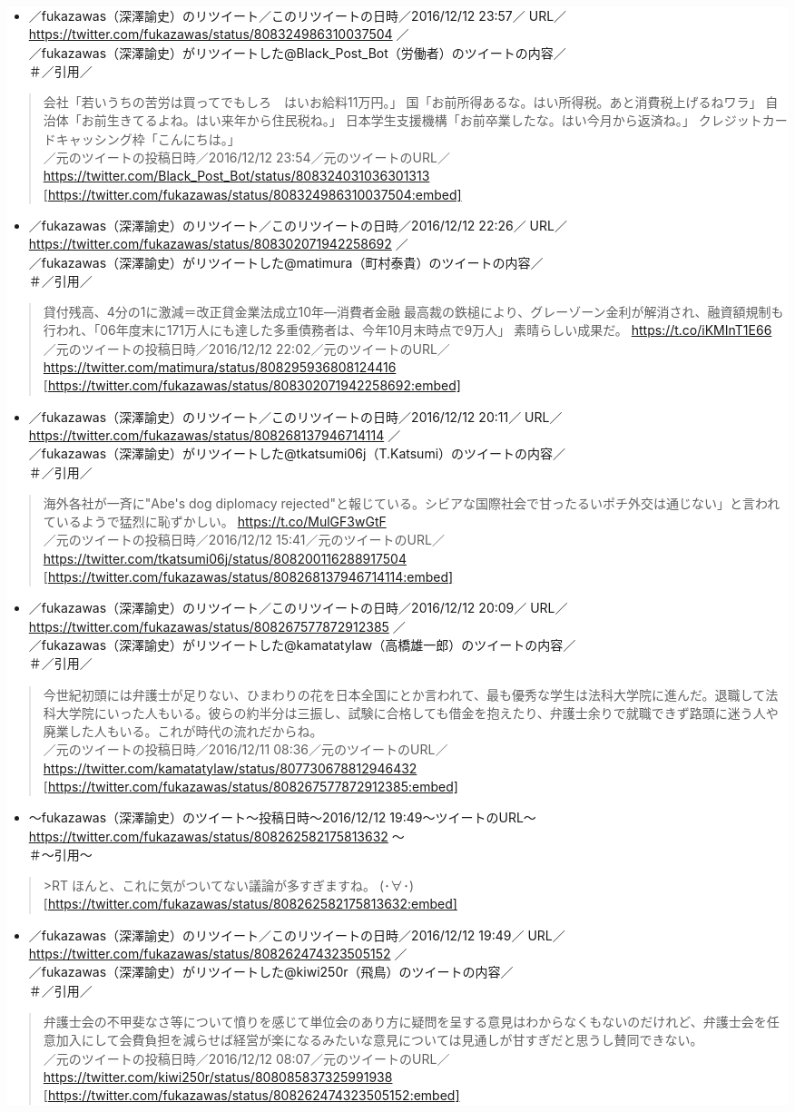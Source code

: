* ／fukazawas（深澤諭史）のリツイート／このリツイートの日時／2016/12/12 23:57／ URL／ https://twitter.com/fukazawas/status/808324986310037504 ／  
／fukazawas（深澤諭史）がリツイートした@Black_Post_Bot（労働者）のツイートの内容／  
＃／引用／   
>会社「若いうちの苦労は買ってでもしろ　はいお給料11万円。」 国「お前所得あるな。はい所得税。あと消費税上げるねワラ」 自治体「お前生きてるよね。はい来年から住民税ね。」 日本学生支援機構「お前卒業したな。はい今月から返済ね。」 クレジットカードキャッシング枠「こんにちは。」  
／元のツイートの投稿日時／2016/12/12 23:54／元のツイートのURL／ https://twitter.com/Black_Post_Bot/status/808324031036301313  
[https://twitter.com/fukazawas/status/808324986310037504:embed]

* ／fukazawas（深澤諭史）のリツイート／このリツイートの日時／2016/12/12 22:26／ URL／ https://twitter.com/fukazawas/status/808302071942258692 ／  
／fukazawas（深澤諭史）がリツイートした@matimura（町村泰貴）のツイートの内容／  
＃／引用／   
>貸付残高、4分の1に激減＝改正貸金業法成立10年―消費者金融  最高裁の鉄槌により、グレーゾーン金利が解消され、融資額規制も行われ、「06年度末に171万人にも達した多重債務者は、今年10月末時点で9万人」  素晴らしい成果だ。 https://t.co/iKMInT1E66  
／元のツイートの投稿日時／2016/12/12 22:02／元のツイートのURL／ https://twitter.com/matimura/status/808295936808124416  
[https://twitter.com/fukazawas/status/808302071942258692:embed]

* ／fukazawas（深澤諭史）のリツイート／このリツイートの日時／2016/12/12 20:11／ URL／ https://twitter.com/fukazawas/status/808268137946714114 ／  
／fukazawas（深澤諭史）がリツイートした@tkatsumi06j（T.Katsumi）のツイートの内容／  
＃／引用／   
>海外各社が一斉に"Abe's dog diplomacy rejected"と報じている。シビアな国際社会で甘ったるいポチ外交は通じない」と言われているようで猛烈に恥ずかしい。 https://t.co/MulGF3wGtF  
／元のツイートの投稿日時／2016/12/12 15:41／元のツイートのURL／ https://twitter.com/tkatsumi06j/status/808200116288917504  
[https://twitter.com/fukazawas/status/808268137946714114:embed]

* ／fukazawas（深澤諭史）のリツイート／このリツイートの日時／2016/12/12 20:09／ URL／ https://twitter.com/fukazawas/status/808267577872912385 ／  
／fukazawas（深澤諭史）がリツイートした@kamatatylaw（高橋雄一郎）のツイートの内容／  
＃／引用／   
>今世紀初頭には弁護士が足りない、ひまわりの花を日本全国にとか言われて、最も優秀な学生は法科大学院に進んだ。退職して法科大学院にいった人もいる。彼らの約半分は三振し、試験に合格しても借金を抱えたり、弁護士余りで就職できず路頭に迷う人や廃業した人もいる。これが時代の流れだからね。  
／元のツイートの投稿日時／2016/12/11 08:36／元のツイートのURL／ https://twitter.com/kamatatylaw/status/807730678812946432  
[https://twitter.com/fukazawas/status/808267577872912385:embed]

* 〜fukazawas（深澤諭史）のツイート〜投稿日時〜2016/12/12 19:49〜ツイートのURL〜 https://twitter.com/fukazawas/status/808262582175813632 〜  
＃〜引用〜   
>&gt;RT
>ほんと、これに気がついてない議論が多すぎますね。
>(･∀･)  
[https://twitter.com/fukazawas/status/808262582175813632:embed]

* ／fukazawas（深澤諭史）のリツイート／このリツイートの日時／2016/12/12 19:49／ URL／ https://twitter.com/fukazawas/status/808262474323505152 ／  
／fukazawas（深澤諭史）がリツイートした@kiwi250r（飛鳥）のツイートの内容／  
＃／引用／   
>弁護士会の不甲斐なさ等について憤りを感じて単位会のあり方に疑問を呈する意見はわからなくもないのだけれど、弁護士会を任意加入にして会費負担を減らせば経営が楽になるみたいな意見については見通しが甘すぎだと思うし賛同できない。  
／元のツイートの投稿日時／2016/12/12 08:07／元のツイートのURL／ https://twitter.com/kiwi250r/status/808085837325991938  
[https://twitter.com/fukazawas/status/808262474323505152:embed]

